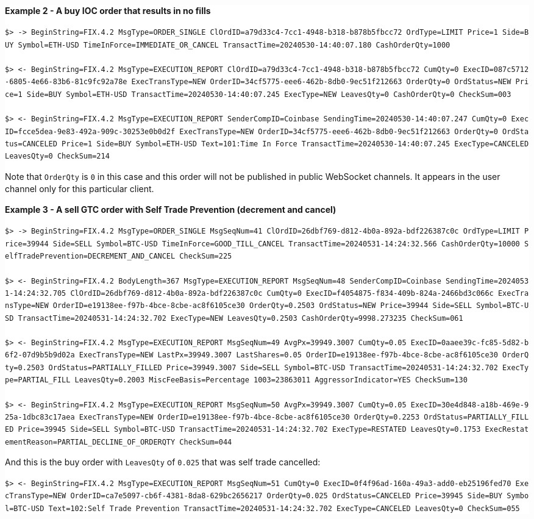 **Example 2 - A buy IOC order that results in no fills**

```codeBlockLines_p187
$> -> BeginString=FIX.4.2 MsgType=ORDER_SINGLE ClOrdID=a79d33c4-7cc1-4948-b318-b878b5fbcc72 OrdType=LIMIT Price=1 Side=BUY Symbol=ETH-USD TimeInForce=IMMEDIATE_OR_CANCEL TransactTime=20240530-14:40:07.180 CashOrderQty=1000

$> <- BeginString=FIX.4.2 MsgType=EXECUTION_REPORT ClOrdID=a79d33c4-7cc1-4948-b318-b878b5fbcc72 CumQty=0 ExecID=087c5712-6805-4e66-83b6-81c9fc92a78e ExecTransType=NEW OrderID=34cf5775-eee6-462b-8db0-9ec51f212663 OrderQty=0 OrdStatus=NEW Price=1 Side=BUY Symbol=ETH-USD TransactTime=20240530-14:40:07.245 ExecType=NEW LeavesQty=0 CashOrderQty=0 CheckSum=003

$> <- BeginString=FIX.4.2 MsgType=EXECUTION_REPORT SenderCompID=Coinbase SendingTime=20240530-14:40:07.247 CumQty=0 ExecID=fcce5dea-9e83-492a-909c-30253e0b0d2f ExecTransType=NEW OrderID=34cf5775-eee6-462b-8db0-9ec51f212663 OrderQty=0 OrdStatus=CANCELED Price=1 Side=BUY Symbol=ETH-USD Text=101:Time In Force TransactTime=20240530-14:40:07.245 ExecType=CANCELED LeavesQty=0 CheckSum=214

```

Note that `OrderQty` is `0` in this case and this order will not be published in public WebSocket channels. It appears in the user channel only for this particular client.

**Example 3 - A sell GTC order with Self Trade Prevention (decrement and cancel)**

```codeBlockLines_p187
$> -> BeginString=FIX.4.2 MsgType=ORDER_SINGLE MsgSeqNum=41 ClOrdID=26dbf769-d812-4b0a-892a-bdf226387c0c OrdType=LIMIT Price=39944 Side=SELL Symbol=BTC-USD TimeInForce=GOOD_TILL_CANCEL TransactTime=20240531-14:24:32.566 CashOrderQty=10000 SelfTradePrevention=DECREMENT_AND_CANCEL CheckSum=225

$> <- BeginString=FIX.4.2 BodyLength=367 MsgType=EXECUTION_REPORT MsgSeqNum=48 SenderCompID=Coinbase SendingTime=20240531-14:24:32.705 ClOrdID=26dbf769-d812-4b0a-892a-bdf226387c0c CumQty=0 ExecID=f4054875-f834-409b-824a-2466bd3c066c ExecTransType=NEW OrderID=e19138ee-f97b-4bce-8cbe-ac8f6105ce30 OrderQty=0.2503 OrdStatus=NEW Price=39944 Side=SELL Symbol=BTC-USD TransactTime=20240531-14:24:32.702 ExecType=NEW LeavesQty=0.2503 CashOrderQty=9998.273235 CheckSum=061

$> <- BeginString=FIX.4.2 MsgType=EXECUTION_REPORT MsgSeqNum=49 AvgPx=39949.3007 CumQty=0.05 ExecID=0aaee39c-fc85-5d82-b6f2-07d9b5b9d02a ExecTransType=NEW LastPx=39949.3007 LastShares=0.05 OrderID=e19138ee-f97b-4bce-8cbe-ac8f6105ce30 OrderQty=0.2503 OrdStatus=PARTIALLY_FILLED Price=39949.3007 Side=SELL Symbol=BTC-USD TransactTime=20240531-14:24:32.702 ExecType=PARTIAL_FILL LeavesQty=0.2003 MiscFeeBasis=Percentage 1003=23863011 AggressorIndicator=YES CheckSum=130

$> <- BeginString=FIX.4.2 MsgType=EXECUTION_REPORT MsgSeqNum=50 AvgPx=39949.3007 CumQty=0.05 ExecID=30e4d848-a18b-469e-925a-1dbc83c17aea ExecTransType=NEW OrderID=e19138ee-f97b-4bce-8cbe-ac8f6105ce30 OrderQty=0.2253 OrdStatus=PARTIALLY_FILLED Price=39945 Side=SELL Symbol=BTC-USD TransactTime=20240531-14:24:32.702 ExecType=RESTATED LeavesQty=0.1753 ExecRestatementReason=PARTIAL_DECLINE_OF_ORDERQTY CheckSum=044

```

And this is the buy order with `LeavesQty` of `0.025` that was self trade cancelled:

```codeBlockLines_p187
$> <- BeginString=FIX.4.2 MsgType=EXECUTION_REPORT MsgSeqNum=51 CumQty=0 ExecID=0f4f96ad-160a-49a3-add0-eb25196fed70 ExecTransType=NEW OrderID=ca7e5097-cb6f-4381-8da8-629bc2656217 OrderQty=0.025 OrdStatus=CANCELED Price=39945 Side=BUY Symbol=BTC-USD Text=102:Self Trade Prevention TransactTime=20240531-14:24:32.702 ExecType=CANCELED LeavesQty=0 CheckSum=055

```
